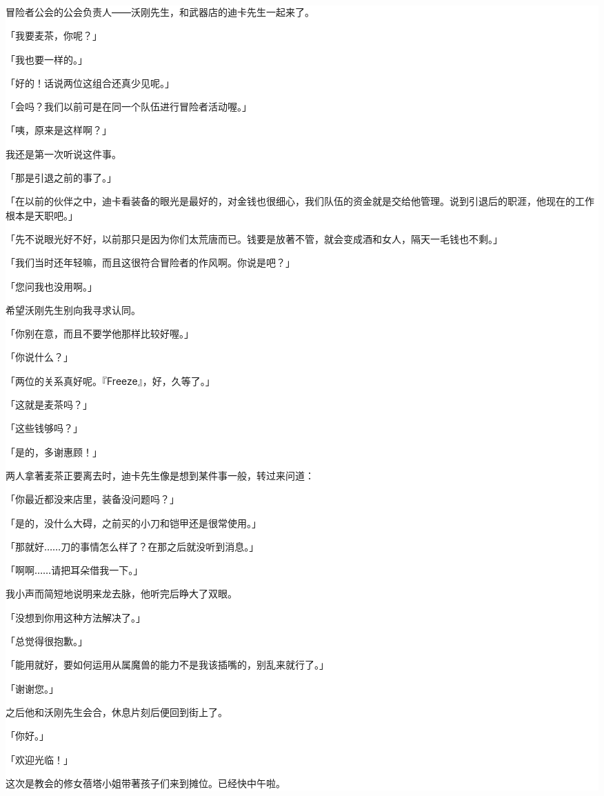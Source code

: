 冒险者公会的公会负责人——沃刚先生，和武器店的迪卡先生一起来了。

「我要麦茶，你呢？」

「我也要一样的。」

「好的！话说两位这组合还真少见呢。」

「会吗？我们以前可是在同一个队伍进行冒险者活动喔。」

「咦，原来是这样啊？」

我还是第一次听说这件事。

「那是引退之前的事了。」

「在以前的伙伴之中，迪卡看装备的眼光是最好的，对金钱也很细心，我们队伍的资金就是交给他管理。说到引退后的职涯，他现在的工作根本是天职吧。」

「先不说眼光好不好，以前那只是因为你们太荒唐而已。钱要是放著不管，就会变成酒和女人，隔天一毛钱也不剩。」

「我们当时还年轻嘛，而且这很符合冒险者的作风啊。你说是吧？」

「您问我也没用啊。」

希望沃刚先生别向我寻求认同。

「你别在意，而且不要学他那样比较好喔。」

「你说什么？」

「两位的关系真好呢。『Freeze』，好，久等了。」

「这就是麦茶吗？」

「这些钱够吗？」

「是的，多谢惠顾！」

两人拿著麦茶正要离去时，迪卡先生像是想到某件事一般，转过来问道：

「你最近都没来店里，装备没问题吗？」

「是的，没什么大碍，之前买的小刀和铠甲还是很常使用。」

「那就好……刀的事情怎么样了？在那之后就没听到消息。」

「啊啊……请把耳朵借我一下。」

我小声而简短地说明来龙去脉，他听完后睁大了双眼。

「没想到你用这种方法解决了。」

「总觉得很抱歉。」

「能用就好，要如何运用从属魔兽的能力不是我该插嘴的，别乱来就行了。」

「谢谢您。」

之后他和沃刚先生会合，休息片刻后便回到街上了。

「你好。」

「欢迎光临！」

这次是教会的修女蓓塔小姐带著孩子们来到摊位。已经快中午啦。
